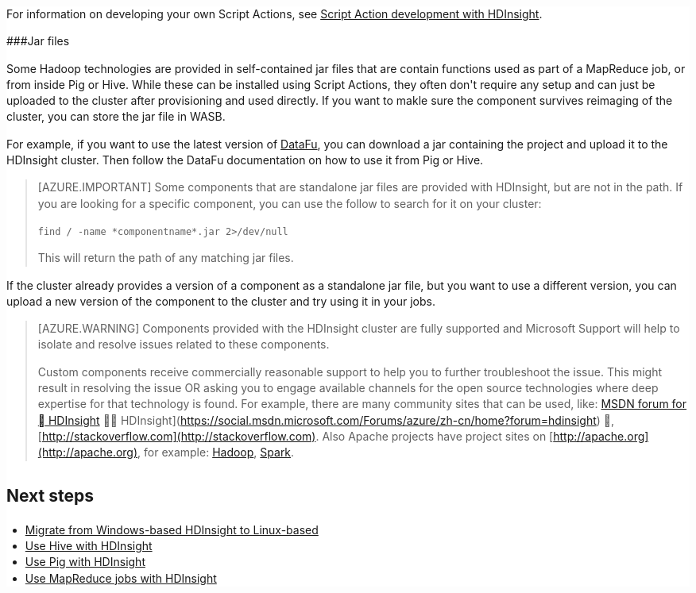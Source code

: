 For information on developing your own Script Actions, see [Script Action development with HDInsight](/documentation/articles/hdinsight-hadoop-script-actions-linux/).

###Jar files

Some Hadoop technologies are provided in self-contained jar files that are contain functions used as part of a MapReduce job, or from inside Pig or Hive. While these can be installed using Script Actions, they often don't require any setup and can just be uploaded to the cluster after provisioning and used directly. If you want to makle sure the component survives reimaging of the cluster, you can store the jar file in WASB.

For example, if you want to use the latest version of [DataFu](http://datafu.incubator.apache.org/), you can download a jar containing the project and upload it to the HDInsight cluster. Then follow the DataFu documentation on how to use it from Pig or Hive.

> [AZURE.IMPORTANT] Some components that are standalone jar files are provided with HDInsight, but are not in the path. If you are looking for a specific component, you can use the follow to search for it on your cluster:
>
> ```find / -name *componentname*.jar 2>/dev/null```
>
> This will return the path of any matching jar files.

If the cluster already provides a version of a component as a standalone jar file, but you want to use a different version, you can upload a new version of the component to the cluster and try using it in your jobs.

> [AZURE.WARNING] Components provided with the HDInsight cluster are fully supported and Microsoft Support will help to isolate and resolve issues related to these components.
>
> Custom components receive commercially reasonable support to help you to further troubleshoot the issue. This might result in resolving the issue OR asking you to engage available channels for the open source technologies where deep expertise for that technology is found. For example, there are many community sites that can be used, like: [MSDN forum for  HDInsight](https://social.msdn.microsoft.com/Forums/azure/home?forum=hdinsight)  HDInsight](https://social.msdn.microsoft.com/Forums/azure/zh-cn/home?forum=hdinsight) , [http://stackoverflow.com](http://stackoverflow.com). Also Apache projects have project sites on [http://apache.org](http://apache.org), for example: [Hadoop](http://hadoop.apache.org/), [Spark](http://spark.apache.org/).

## Next steps

* [Migrate from Windows-based HDInsight to Linux-based](/documentation/articles/hdinsight-migrate-from-windows-to-linux/)
* [Use Hive with HDInsight](/documentation/articles/hdinsight-use-hive/)
* [Use Pig with HDInsight](/documentation/articles/hdinsight-use-pig/)
* [Use MapReduce jobs with HDInsight](/documentation/articles/hdinsight-use-mapreduce/)
